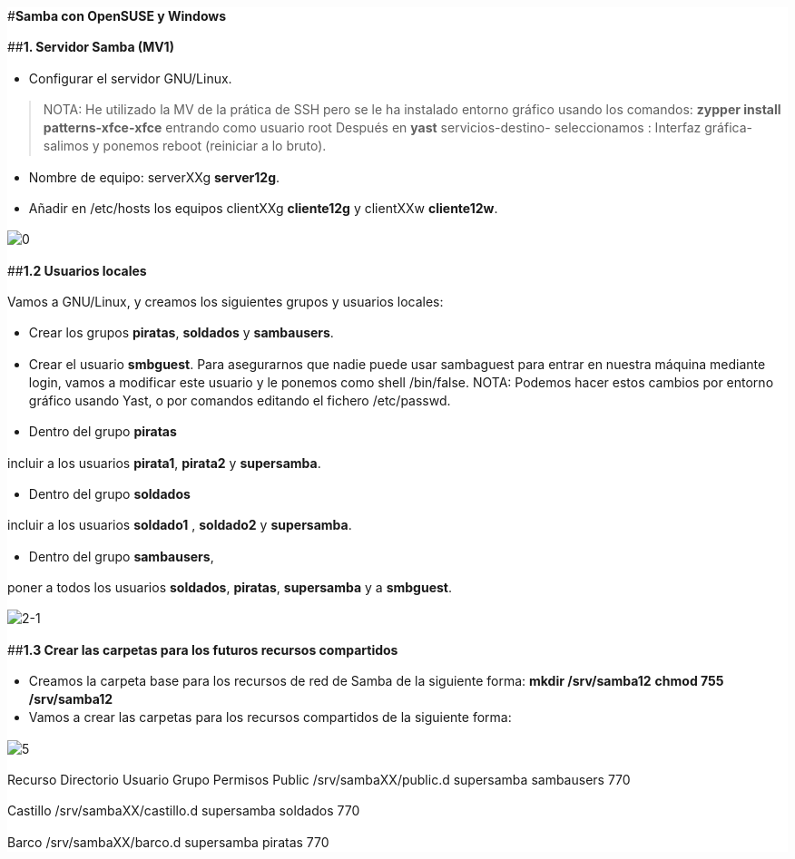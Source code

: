 #**Samba con OpenSUSE y Windows**

##**1. Servidor Samba (MV1)**

  -  Configurar el servidor GNU/Linux.

  >NOTA: He utilizado la MV de la prática de SSH pero se le ha instalado entorno gráfico usando los comandos:
  **zypper install patterns-xfce-xfce** entrando como usuario root
  Después en **yast** servicios-destino- seleccionamos : Interfaz gráfica-salimos y ponemos reboot (reiniciar a lo bruto).

  -  Nombre de equipo: serverXXg **server12g**.

  -  Añadir en /etc/hosts los equipos clientXXg **cliente12g** y clientXXw **cliente12w**.


![0](./images/Cap0.png)

##**1.2 Usuarios locales**

Vamos a GNU/Linux, y creamos los siguientes grupos y usuarios locales:

  -  Crear los grupos **piratas**, **soldados** y **sambausers**.

  -  Crear el usuario **smbguest**. Para asegurarnos que nadie puede usar sambaguest para entrar en nuestra máquina mediante login, vamos a modificar este usuario y le ponemos como shell /bin/false. NOTA: Podemos hacer estos cambios por entorno gráfico usando Yast, o por comandos editando el fichero /etc/passwd.

  -  Dentro del grupo **piratas**

  incluir a los usuarios **pirata1**, **pirata2** y **supersamba**.

  -  Dentro del grupo **soldados**

  incluir a los usuarios **soldado1** , **soldado2** y **supersamba**.

  -  Dentro del grupo **sambausers**,

   poner a todos los usuarios **soldados**, **piratas**, **supersamba** y a **smbguest**.

![2-1](./images/Cap2-1.png)

##**1.3 Crear las carpetas para los futuros recursos compartidos**

  -  Creamos la carpeta base para los recursos de red de Samba de la siguiente forma:
        **mkdir /srv/samba12**
        **chmod 755 /srv/samba12**
  -  Vamos a crear las carpetas para los recursos compartidos de la siguiente forma:

![5](./images/Cap5.png)

  Recurso 	Directorio 	Usuario 	Grupo 	Permisos
Public 	/srv/sambaXX/public.d 	supersamba 	sambausers 	770

Castillo 	/srv/sambaXX/castillo.d 	supersamba 	soldados 	770

Barco 	/srv/sambaXX/barco.d 	supersamba 	piratas 	770

